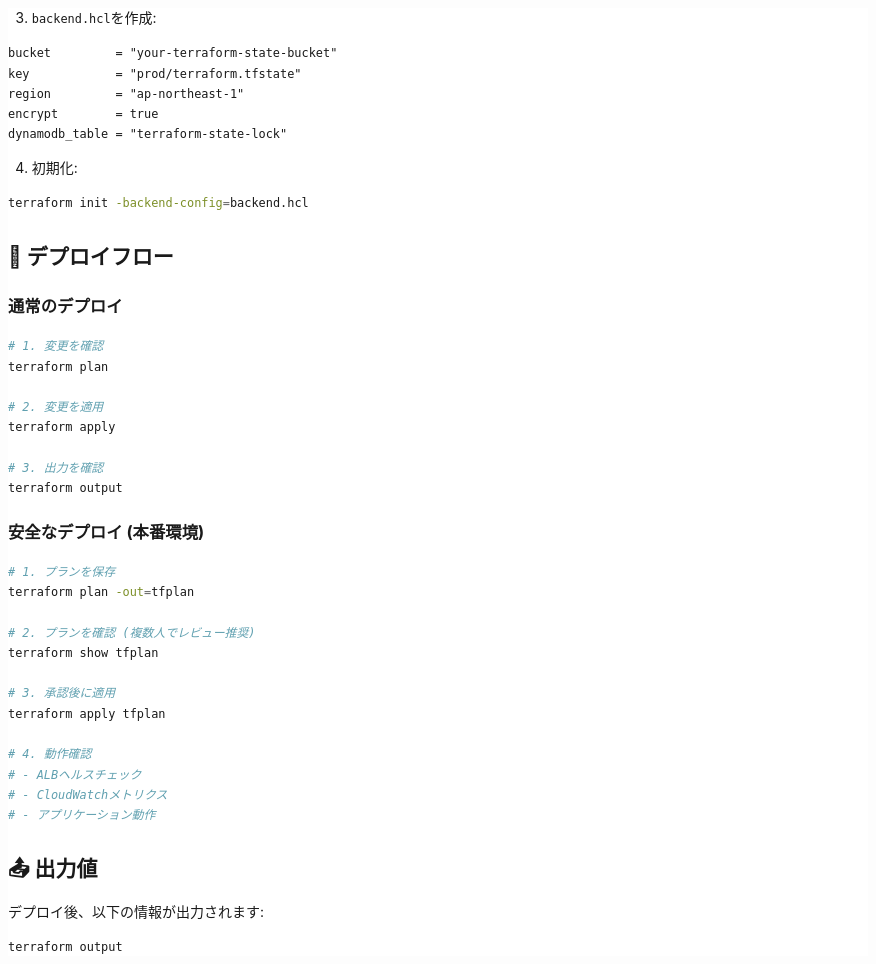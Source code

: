 3. `backend.hcl`を作成:

```hcl
bucket         = "your-terraform-state-bucket"
key            = "prod/terraform.tfstate"
region         = "ap-northeast-1"
encrypt        = true
dynamodb_table = "terraform-state-lock"
```

4. 初期化:

```bash
terraform init -backend-config=backend.hcl
```

## 🔄 デプロイフロー

### 通常のデプロイ

```bash
# 1. 変更を確認
terraform plan

# 2. 変更を適用
terraform apply

# 3. 出力を確認
terraform output
```

### 安全なデプロイ (本番環境)

```bash
# 1. プランを保存
terraform plan -out=tfplan

# 2. プランを確認 (複数人でレビュー推奨)
terraform show tfplan

# 3. 承認後に適用
terraform apply tfplan

# 4. 動作確認
# - ALBヘルスチェック
# - CloudWatchメトリクス
# - アプリケーション動作
```

## 📤 出力値

デプロイ後、以下の情報が出力されます:

```bash
terraform output
```
